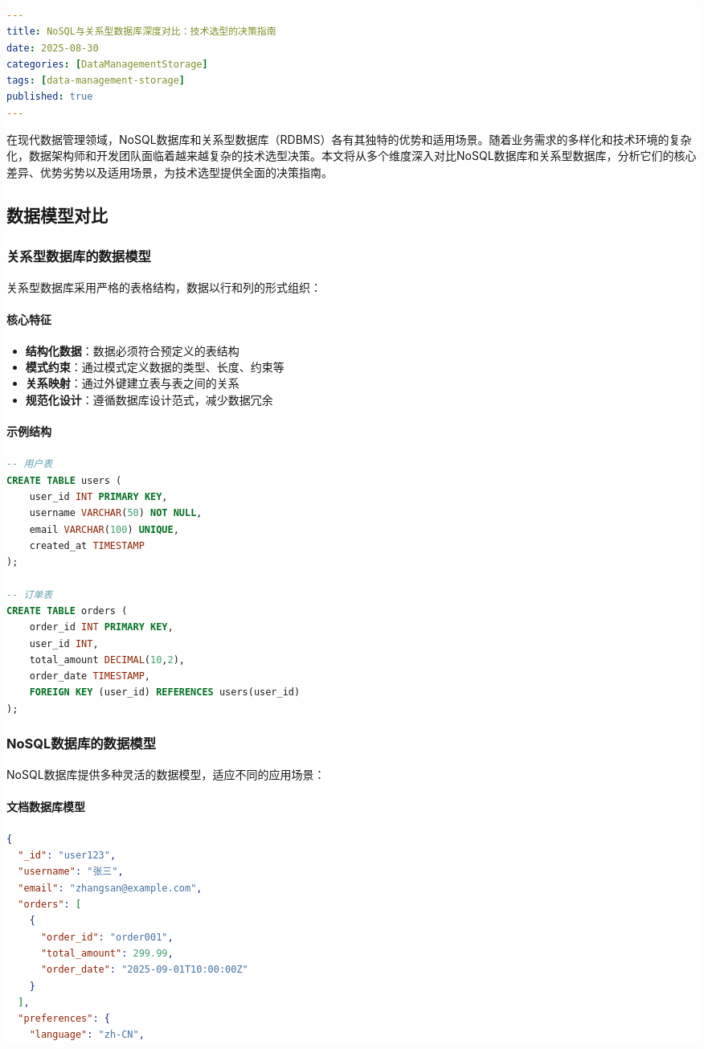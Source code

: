```yaml
---
title: NoSQL与关系型数据库深度对比：技术选型的决策指南
date: 2025-08-30
categories: [DataManagementStorage]
tags: [data-management-storage]
published: true
---
```


在现代数据管理领域，NoSQL数据库和关系型数据库（RDBMS）各有其独特的优势和适用场景。随着业务需求的多样化和技术环境的复杂化，数据架构师和开发团队面临着越来越复杂的技术选型决策。本文将从多个维度深入对比NoSQL数据库和关系型数据库，分析它们的核心差异、优势劣势以及适用场景，为技术选型提供全面的决策指南。

## 数据模型对比

### 关系型数据库的数据模型

关系型数据库采用严格的表格结构，数据以行和列的形式组织：

#### 核心特征
- **结构化数据**：数据必须符合预定义的表结构
- **模式约束**：通过模式定义数据的类型、长度、约束等
- **关系映射**：通过外键建立表与表之间的关系
- **规范化设计**：遵循数据库设计范式，减少数据冗余

#### 示例结构
```sql
-- 用户表
CREATE TABLE users (
    user_id INT PRIMARY KEY,
    username VARCHAR(50) NOT NULL,
    email VARCHAR(100) UNIQUE,
    created_at TIMESTAMP
);

-- 订单表
CREATE TABLE orders (
    order_id INT PRIMARY KEY,
    user_id INT,
    total_amount DECIMAL(10,2),
    order_date TIMESTAMP,
    FOREIGN KEY (user_id) REFERENCES users(user_id)
);
```

### NoSQL数据库的数据模型

NoSQL数据库提供多种灵活的数据模型，适应不同的应用场景：

#### 文档数据库模型
```json
{
  "_id": "user123",
  "username": "张三",
  "email": "zhangsan@example.com",
  "orders": [
    {
      "order_id": "order001",
      "total_amount": 299.99,
      "order_date": "2025-09-01T10:00:00Z"
    }
  ],
  "preferences": {
    "language": "zh-CN",
```
